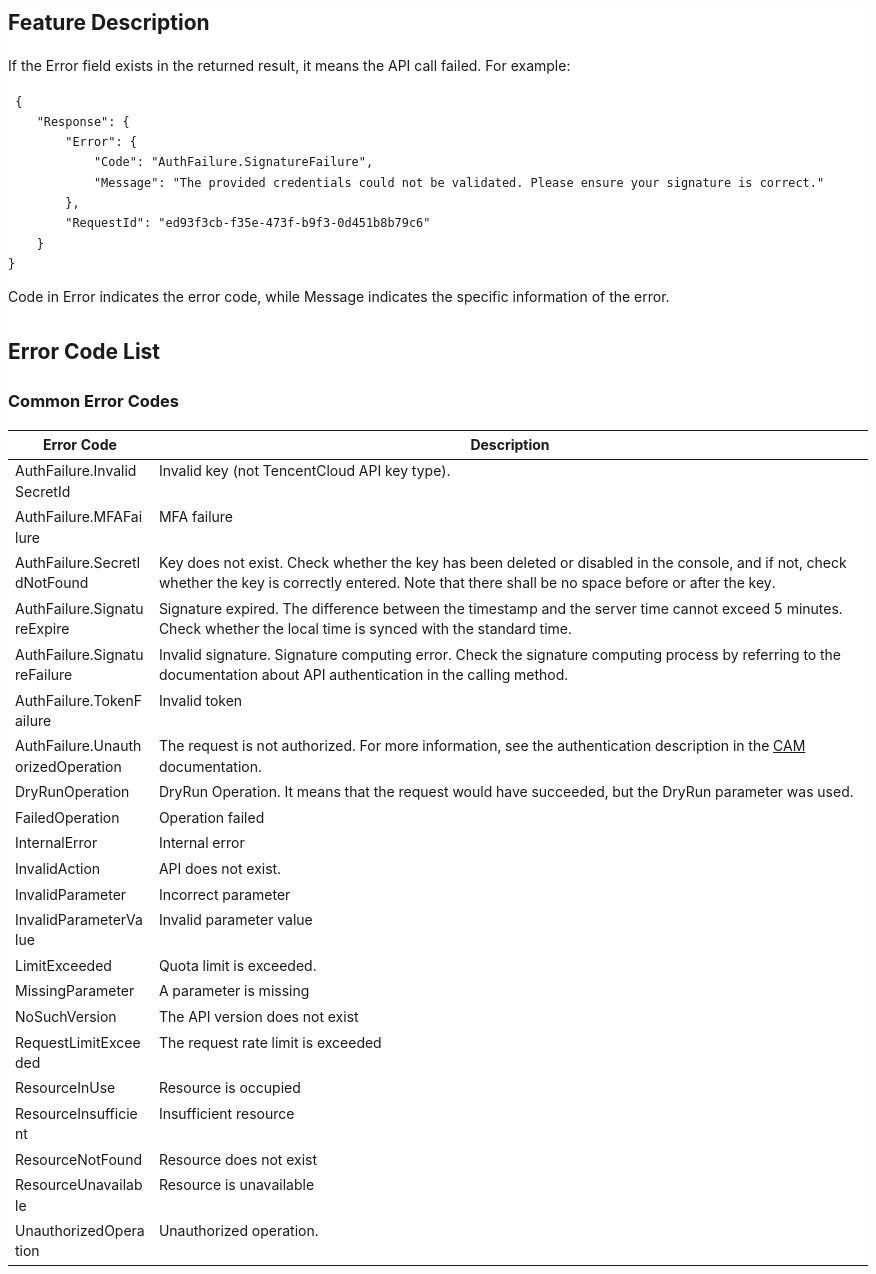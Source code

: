 
## Feature Description

If the Error field exists in the returned result, it means the API call failed. For example:

```
 {
    "Response": {
        "Error": {
            "Code": "AuthFailure.SignatureFailure",
            "Message": "The provided credentials could not be validated. Please ensure your signature is correct."
        },
        "RequestId": "ed93f3cb-f35e-473f-b9f3-0d451b8b79c6"
    }
}
```

Code in Error indicates the error code, while Message indicates the specific information of the error.

## Error Code List

### Common Error Codes

| Error Code | Description |
|--------|------|
| AuthFailure.InvalidSecretId | Invalid key (not TencentCloud API key type). |
| AuthFailure.MFAFailure | MFA failure |
| AuthFailure.SecretIdNotFound | Key does not exist. Check whether the key has been deleted or disabled in the console, and if not, check whether the key is correctly entered. Note that there shall be no space before or after the key. |
| AuthFailure.SignatureExpire | Signature expired. The difference between the timestamp and the server time cannot exceed 5 minutes. Check whether the local time is synced with the standard time. |
| AuthFailure.SignatureFailure | Invalid signature. Signature computing error. Check the signature computing process by referring to the documentation about API authentication in the calling method. |
| AuthFailure.TokenFailure | Invalid token |
| AuthFailure.UnauthorizedOperation | The request is not authorized. For more information, see the authentication description in the [CAM](https://intl.cloud.tencent.com/document/product/598) documentation. |
| DryRunOperation | DryRun Operation. It means that the request would have succeeded, but the DryRun parameter was used. |
| FailedOperation | Operation failed |
| InternalError | Internal error |
| InvalidAction | API does not exist. |
| InvalidParameter | Incorrect parameter |
| InvalidParameterValue | Invalid parameter value |
| LimitExceeded | Quota limit is exceeded. |
| MissingParameter | A parameter is missing |
| NoSuchVersion | The API version does not exist |
| RequestLimitExceeded | The request rate limit is exceeded |
| ResourceInUse | Resource is occupied |
| ResourceInsufficient | Insufficient resource |
| ResourceNotFound | Resource does not exist |
| ResourceUnavailable | Resource is unavailable |
| UnauthorizedOperation | Unauthorized operation. |